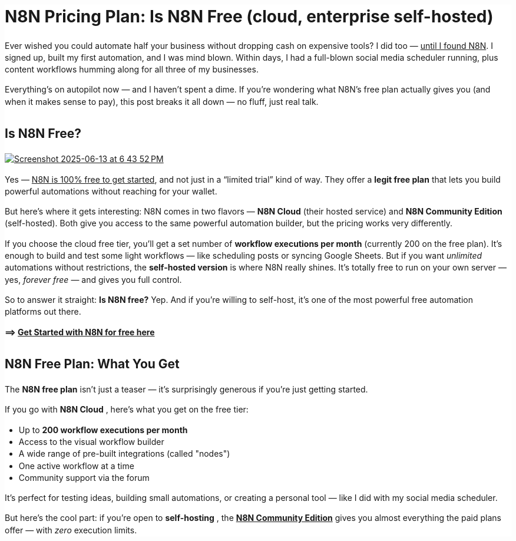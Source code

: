 # N8N Pricing Plan: Is N8N Free (cloud, enterprise self-hosted)

Ever wished you could automate half your business without dropping cash on expensive tools? I did too — [until I found N8N](https://n8n.partnerlinks.io/free-automation). I signed up, built my first automation, and I was mind blown. Within days, I had a full-blown social media scheduler running, plus content workflows humming along for all three of my businesses. 

Everything’s on autopilot now — and I haven’t spent a dime. If you’re wondering what N8N’s free plan actually gives you (and when it makes sense to pay), this post breaks it all down — no fluff, just real talk.

## Is N8N Free?

<a href="https://n8n.partnerlinks.io/free-automation"><img width="1319" alt="Screenshot 2025-06-13 at 6 43 52 PM" src="https://github.com/user-attachments/assets/75b5bf7e-67bf-46da-b4a4-a09bf6456984" /><a/>

Yes — [N8N is 100% free to get started](https://n8n.partnerlinks.io/free-automation), and not just in a “limited trial” kind of way. They offer a **legit free plan** that lets you build powerful automations without reaching for your wallet.

But here’s where it gets interesting: N8N comes in two flavors — **N8N Cloud** (their hosted service) and **N8N Community Edition** (self-hosted). Both give you access to the same powerful automation builder, but the pricing works very differently.

If you choose the cloud free tier, you’ll get a set number of **workflow executions per month** (currently 200 on the free plan). It’s enough to build and test some light workflows — like scheduling posts or syncing Google Sheets. But if you want *unlimited* automations without restrictions, the **self-hosted version** is where N8N really shines. It’s totally free to run on your own server — yes, *forever free* — and gives you full control.

So to answer it straight:
**Is N8N free?** Yep. And if you’re willing to self-host, it’s one of the most powerful free automation platforms out there.

**==> [Get Started with N8N for free here](https://n8n.partnerlinks.io/free-automation)**

## N8N Free Plan: What You Get

The **N8N free plan** isn’t just a teaser — it’s surprisingly generous if you’re just getting started.

If you go with **N8N Cloud** , here’s what you get on the free tier:

* Up to **200 workflow executions per month**
* Access to the visual workflow builder
* A wide range of pre-built integrations (called "nodes")
* One active workflow at a time
* Community support via the forum

It’s perfect for testing ideas, building small automations, or creating a personal tool — like I did with my social media scheduler.

But here’s the cool part: if you’re open to **self-hosting** , the **[N8N Community Edition](https://n8n.partnerlinks.io/free-automation)** gives you almost everything the paid plans offer — with *zero* execution limits. 
